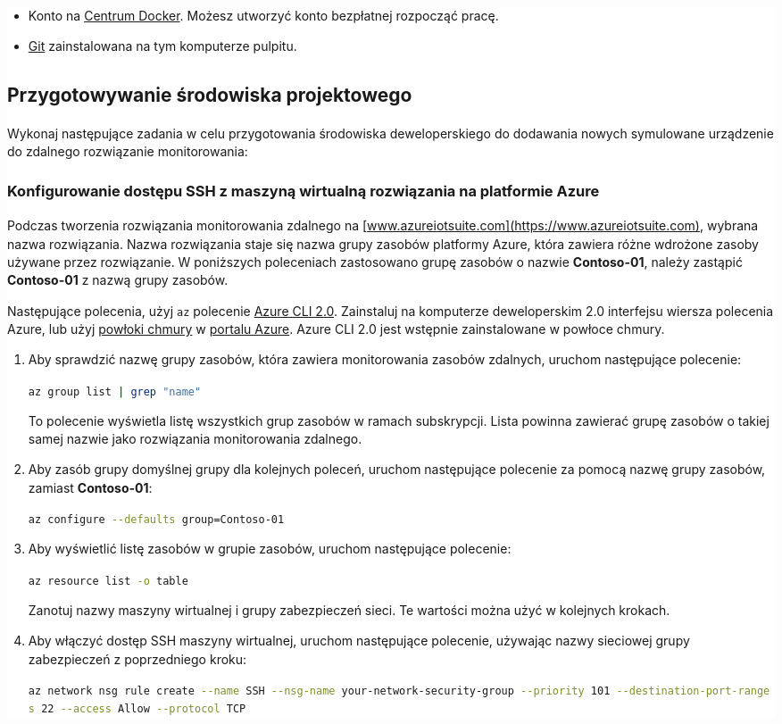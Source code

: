 * Konto na [Centrum Docker](https://hub.docker.com/). Możesz utworzyć konto bezpłatnej rozpocząć pracę.

* [Git](https://git-scm.com/downloads) zainstalowana na tym komputerze pulpitu.

## <a name="prepare-your-development-environment"></a>Przygotowywanie środowiska projektowego

Wykonaj następujące zadania w celu przygotowania środowiska deweloperskiego do dodawania nowych symulowane urządzenie do zdalnego rozwiązanie monitorowania:

### <a name="configure-ssh-access-to-the-solution-virtual-machine-in-azure"></a>Konfigurowanie dostępu SSH z maszyną wirtualną rozwiązania na platformie Azure

Podczas tworzenia rozwiązania monitorowania zdalnego na [www.azureiotsuite.com](https://www.azureiotsuite.com), wybrana nazwa rozwiązania. Nazwa rozwiązania staje się nazwa grupy zasobów platformy Azure, która zawiera różne wdrożone zasoby używane przez rozwiązanie. W poniższych poleceniach zastosowano grupę zasobów o nazwie **Contoso-01**, należy zastąpić **Contoso-01** z nazwą grupy zasobów.

Następujące polecenia, użyj `az` polecenie [Azure CLI 2.0](https://docs.microsoft.com/cli/azure/overview?view=azure-cli-latest). Zainstaluj na komputerze deweloperskim 2.0 interfejsu wiersza polecenia Azure, lub użyj [powłoki chmury](https://docs.microsoft.com/azure/cloud-shell/overview) w [portalu Azure](http://portal.azure.com). Azure CLI 2.0 jest wstępnie zainstalowane w powłoce chmury.

1. Aby sprawdzić nazwę grupy zasobów, która zawiera monitorowania zasobów zdalnych, uruchom następujące polecenie:

    ```sh
    az group list | grep "name"
    ```

    To polecenie wyświetla listę wszystkich grup zasobów w ramach subskrypcji. Lista powinna zawierać grupę zasobów o takiej samej nazwie jako rozwiązania monitorowania zdalnego.

1. Aby zasób grupy domyślnej grupy dla kolejnych poleceń, uruchom następujące polecenie za pomocą nazwę grupy zasobów, zamiast **Contoso-01**:

    ```sh
    az configure --defaults group=Contoso-01
    ```

1. Aby wyświetlić listę zasobów w grupie zasobów, uruchom następujące polecenie:

    ```sh
    az resource list -o table
    ```

    Zanotuj nazwy maszyny wirtualnej i grupy zabezpieczeń sieci. Te wartości można użyć w kolejnych krokach.

1. Aby włączyć dostęp SSH maszyny wirtualnej, uruchom następujące polecenie, używając nazwy sieciowej grupy zabezpieczeń z poprzedniego kroku:

    ```sh
    az network nsg rule create --name SSH --nsg-name your-network-security-group --priority 101 --destination-port-ranges 22 --access Allow --protocol TCP
    ```
